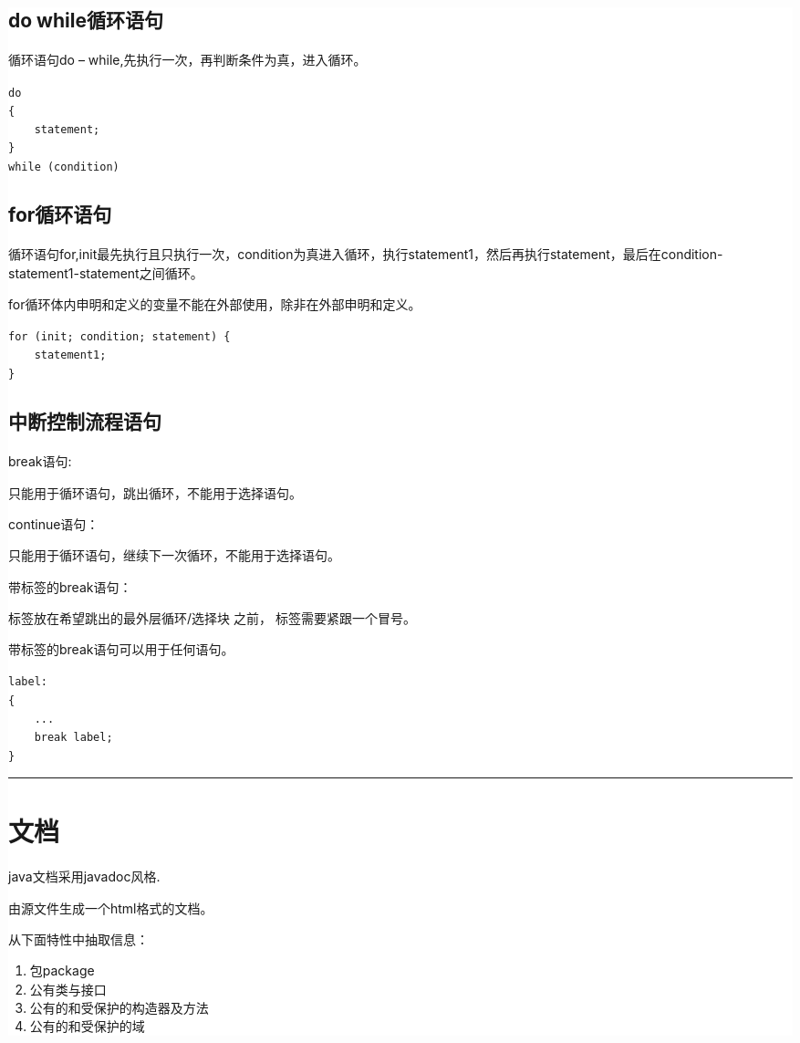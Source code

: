## do while循环语句

循环语句do – while,先执行一次，再判断条件为真，进入循环。

    do
    {
        statement;
    }
    while (condition)

## for循环语句

循环语句for,init最先执行且只执行一次，condition为真进入循环，执行statement1，然后再执行statement，最后在condition-statement1-statement之间循环。

for循环体内申明和定义的变量不能在外部使用，除非在外部申明和定义。

    for (init; condition; statement) {
        statement1;
    }

## 中断控制流程语句

break语句:

只能用于循环语句，跳出循环，不能用于选择语句。

continue语句：

只能用于循环语句，继续下一次循环，不能用于选择语句。

带标签的break语句：

标签放在希望跳出的最外层循环/选择块 之前， 标签需要紧跟一个冒号。

带标签的break语句可以用于任何语句。

    label:
    {
        ...
        break label;
    }

***

# 文档

java文档采用javadoc风格.

由源文件生成一个html格式的文档。

从下面特性中抽取信息：
1. 包package
2. 公有类与接口
3. 公有的和受保护的构造器及方法
4. 公有的和受保护的域

